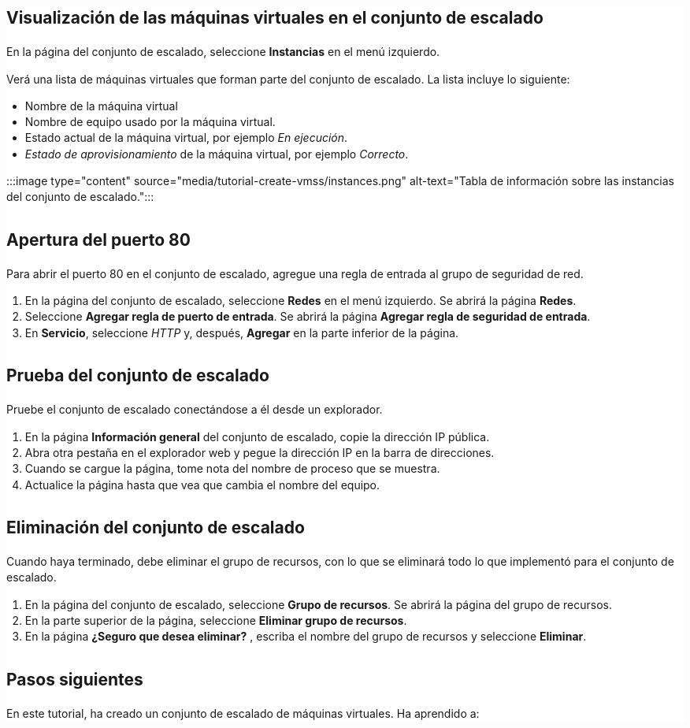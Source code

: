 
## <a name="view-the-vms-in-your-scale-set"></a>Visualización de las máquinas virtuales en el conjunto de escalado

En la página del conjunto de escalado, seleccione **Instancias** en el menú izquierdo. 

Verá una lista de máquinas virtuales que forman parte del conjunto de escalado. La lista incluye lo siguiente:

- Nombre de la máquina virtual
- Nombre de equipo usado por la máquina virtual.
- Estado actual de la máquina virtual, por ejemplo *En ejecución*.
- *Estado de aprovisionamiento* de la máquina virtual, por ejemplo *Correcto*.

:::image type="content" source="media/tutorial-create-vmss/instances.png" alt-text="Tabla de información sobre las instancias del conjunto de escalado.":::


## <a name="open-port-80"></a>Apertura del puerto 80 

Para abrir el puerto 80 en el conjunto de escalado, agregue una regla de entrada al grupo de seguridad de red.

1. En la página del conjunto de escalado, seleccione **Redes** en el menú izquierdo. Se abrirá la página **Redes**.
1. Seleccione **Agregar regla de puerto de entrada**. Se abrirá la página **Agregar regla de seguridad de entrada**.
1. En **Servicio**, seleccione *HTTP* y, después, **Agregar** en la parte inferior de la página.

## <a name="test-your-scale-set"></a>Prueba del conjunto de escalado

Pruebe el conjunto de escalado conectándose a él desde un explorador.

1. En la página **Información general** del conjunto de escalado, copie la dirección IP pública.
1. Abra otra pestaña en el explorador web y pegue la dirección IP en la barra de direcciones.
1. Cuando se cargue la página, tome nota del nombre de proceso que se muestra. 
1. Actualice la página hasta que vea que cambia el nombre del equipo. 

## <a name="delete-your-scale-set"></a>Eliminación del conjunto de escalado

Cuando haya terminado, debe eliminar el grupo de recursos, con lo que se eliminará todo lo que implementó para el conjunto de escalado.

1. En la página del conjunto de escalado, seleccione **Grupo de recursos**. Se abrirá la página del grupo de recursos.
1. En la parte superior de la página, seleccione **Eliminar grupo de recursos**.
1. En la página **¿Seguro que desea eliminar?** , escriba el nombre del grupo de recursos y seleccione **Eliminar**.

## <a name="next-steps"></a>Pasos siguientes
En este tutorial, ha creado un conjunto de escalado de máquinas virtuales. Ha aprendido a:
